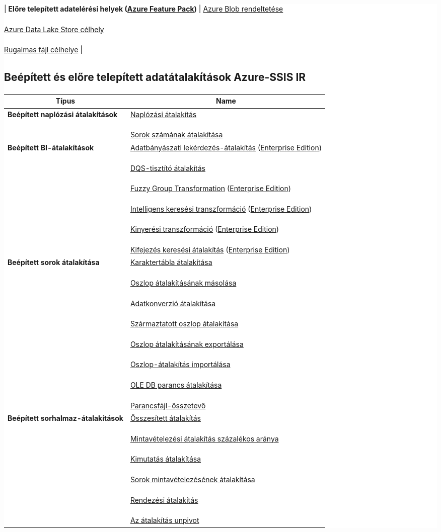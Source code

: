 | **Előre telepített adatelérési helyek ([Azure Feature Pack](https://docs.microsoft.com/sql/integration-services/azure-feature-pack-for-integration-services-ssis?view=sql-server-ver15))** | [Azure Blob rendeltetése](https://docs.microsoft.com/sql/integration-services/data-flow/azure-blob-destination?view=sql-server-2017)<br/><br/>[Azure Data Lake Store célhely](https://docs.microsoft.com/sql/integration-services/data-flow/azure-data-lake-store-destination?view=sql-server-2017)<br/><br/>[Rugalmas fájl célhelye](https://docs.microsoft.com/sql/integration-services/data-flow/flexible-file-destination?view=sql-server-ver15) |

## <a name="built-in-and-preinstalled-data-transformations-on-azure-ssis-ir"></a>Beépített és előre telepített adatátalakítások Azure-SSIS IR

| Típus | Name |
|------|------|
| **Beépített naplózási átalakítások** | [Naplózási átalakítás](https://docs.microsoft.com/sql/integration-services/data-flow/transformations/audit-transformation?view=sql-server-2017)<br/><br/>[Sorok számának átalakítása](https://docs.microsoft.com/sql/integration-services/data-flow/transformations/row-count-transformation?view=sql-server-2017) |
| **Beépített BI-átalakítások** | [Adatbányászati lekérdezés-átalakítás](https://docs.microsoft.com/sql/integration-services/data-flow/transformations/data-mining-query-transformation?view=sql-server-2017) ([Enterprise Edition](https://docs.microsoft.com/azure/data-factory/how-to-configure-azure-ssis-ir-enterprise-edition))<br/><br/>[DQS-tisztító átalakítás](https://docs.microsoft.com/sql/integration-services/data-flow/transformations/dqs-cleansing-transformation?view=sql-server-2017)<br/><br/>[Fuzzy Group Transformation](https://docs.microsoft.com/sql/integration-services/data-flow/transformations/fuzzy-grouping-transformation?view=sql-server-2017) ([Enterprise Edition](https://docs.microsoft.com/azure/data-factory/how-to-configure-azure-ssis-ir-enterprise-edition))<br/><br/>[Intelligens keresési transzformáció](https://docs.microsoft.com/sql/integration-services/data-flow/transformations/fuzzy-lookup-transformation?view=sql-server-2017) ([Enterprise Edition](https://docs.microsoft.com/azure/data-factory/how-to-configure-azure-ssis-ir-enterprise-edition))<br/><br/>[Kinyerési transzformáció](https://docs.microsoft.com/sql/integration-services/data-flow/transformations/term-extraction-transformation?view=sql-server-2017) ([Enterprise Edition](https://docs.microsoft.com/azure/data-factory/how-to-configure-azure-ssis-ir-enterprise-edition))<br/><br/>[Kifejezés keresési átalakítás](https://docs.microsoft.com/sql/integration-services/data-flow/transformations/term-lookup-transformation?view=sql-server-2017) ([Enterprise Edition](https://docs.microsoft.com/azure/data-factory/how-to-configure-azure-ssis-ir-enterprise-edition)) |
| **Beépített sorok átalakítása** | [Karaktertábla átalakítása](https://docs.microsoft.com/sql/integration-services/data-flow/transformations/character-map-transformation?view=sql-server-2017)<br/><br/>[Oszlop átalakításának másolása](https://docs.microsoft.com/sql/integration-services/data-flow/transformations/copy-column-transformation?view=sql-server-2017)<br/><br/>[Adatkonverzió átalakítása](https://docs.microsoft.com/sql/integration-services/data-flow/transformations/data-conversion-transformation?view=sql-server-2017)<br/><br/>[Származtatott oszlop átalakítása](https://docs.microsoft.com/sql/integration-services/data-flow/transformations/derived-column-transformation?view=sql-server-2017)<br/><br/>[Oszlop átalakításának exportálása](https://docs.microsoft.com/sql/integration-services/data-flow/transformations/export-column-transformation?view=sql-server-2017)<br/><br/>[Oszlop-átalakítás importálása](https://docs.microsoft.com/sql/integration-services/data-flow/transformations/import-column-transformation?view=sql-server-2017)<br/><br/>[OLE DB parancs átalakítása](https://docs.microsoft.com/sql/integration-services/data-flow/transformations/ole-db-command-transformation?view=sql-server-2017)<br/><br/>[Parancsfájl-összetevő](https://docs.microsoft.com/sql/integration-services/data-flow/transformations/script-component?view=sql-server-2017) |
| **Beépített sorhalmaz-átalakítások** | [Összesített átalakítás](https://docs.microsoft.com/sql/integration-services/data-flow/transformations/aggregate-transformation?view=sql-server-2017)<br/><br/>[Mintavételezési átalakítás százalékos aránya](https://docs.microsoft.com/sql/integration-services/data-flow/transformations/percentage-sampling-transformation?view=sql-server-2017)<br/><br/>[Kimutatás átalakítása](https://docs.microsoft.com/sql/integration-services/data-flow/transformations/pivot-transformation?view=sql-server-2017)<br/><br/>[Sorok mintavételezésének átalakítása](https://docs.microsoft.com/sql/integration-services/data-flow/transformations/row-sampling-transformation?view=sql-server-2017)<br/><br/>[Rendezési átalakítás](https://docs.microsoft.com/sql/integration-services/data-flow/transformations/sort-transformation?view=sql-server-2017)<br/><br/>[Az átalakítás unpivot](https://docs.microsoft.com/sql/integration-services/data-flow/transformations/unpivot-transformation?view=sql-server-2017) |